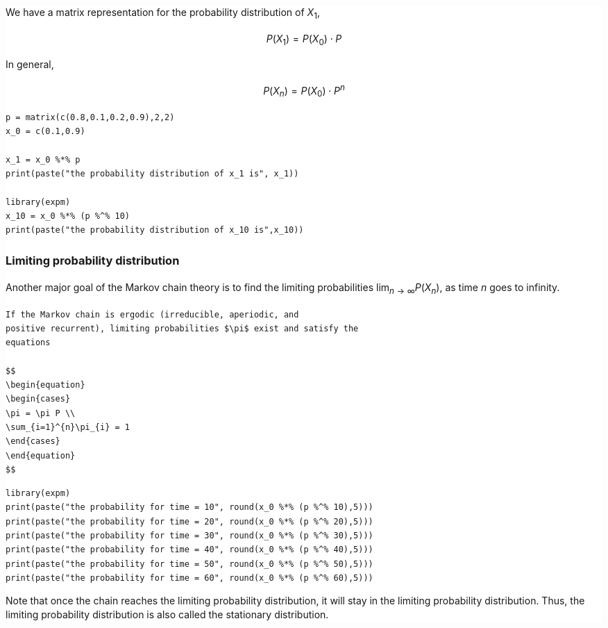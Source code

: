 ````{prf:example} 13.6
````

We have a matrix representation for the probability distribution of $X_{1}$,

$$P\left( X_{1} \right) = P\left( X_{0} \right)\cdot P$$

In general,

$$P\left( X_{n} \right) = P\left( X_{0} \right)\cdot P^{n}$$

```{code-cell}
p = matrix(c(0.8,0.1,0.2,0.9),2,2)
x_0 = c(0.1,0.9)

x_1 = x_0 %*% p
print(paste("the probability distribution of x_1 is", x_1))

library(expm)
x_10 = x_0 %*% (p %^% 10)
print(paste("the probability distribution of x_10 is",x_10))
```
### Limiting probability distribution
Another major goal of the Markov chain theory is to find the limiting
probabilities $\lim_{n \rightarrow \infty}{P(X_{n})}$, as time $n$ goes to
infinity.

````{prf:theorem}
If the Markov chain is ergodic (irreducible, aperiodic, and
positive recurrent), limiting probabilities $\pi$ exist and satisfy the
equations

$$
\begin{equation}
\begin{cases}
\pi = \pi P \\  
\sum_{i=1}^{n}\pi_{i} = 1
\end{cases}
\end{equation}
$$
````

```{code-cell}
library(expm)
print(paste("the probability for time = 10", round(x_0 %*% (p %^% 10),5)))
print(paste("the probability for time = 20", round(x_0 %*% (p %^% 20),5)))
print(paste("the probability for time = 30", round(x_0 %*% (p %^% 30),5)))
print(paste("the probability for time = 40", round(x_0 %*% (p %^% 40),5)))
print(paste("the probability for time = 50", round(x_0 %*% (p %^% 50),5)))
print(paste("the probability for time = 60", round(x_0 %*% (p %^% 60),5)))
```

Note that once the chain reaches the limiting probability distribution, it will stay in
the limiting probability distribution. Thus, the limiting probability distribution is also
called the stationary distribution.
